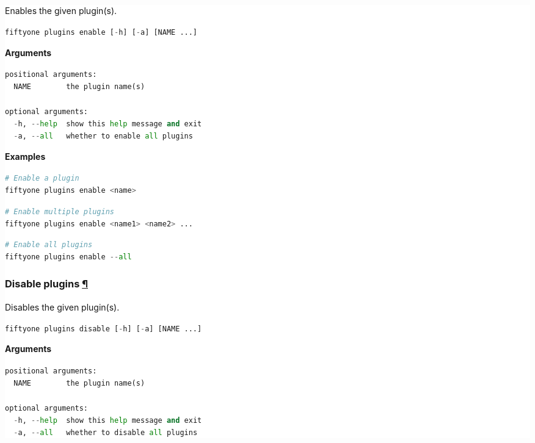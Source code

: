 Enables the given plugin(s).

```python
fiftyone plugins enable [-h] [-a] [NAME ...]

```

**Arguments**

```python
positional arguments:
  NAME        the plugin name(s)

optional arguments:
  -h, --help  show this help message and exit
  -a, --all   whether to enable all plugins

```

**Examples**

```python
# Enable a plugin
fiftyone plugins enable <name>

```

```python
# Enable multiple plugins
fiftyone plugins enable <name1> <name2> ...

```

```python
# Enable all plugins
fiftyone plugins enable --all

```

### Disable plugins [¶](\#disable-plugins "Permalink to this headline")

Disables the given plugin(s).

```python
fiftyone plugins disable [-h] [-a] [NAME ...]

```

**Arguments**

```python
positional arguments:
  NAME        the plugin name(s)

optional arguments:
  -h, --help  show this help message and exit
  -a, --all   whether to disable all plugins

```
